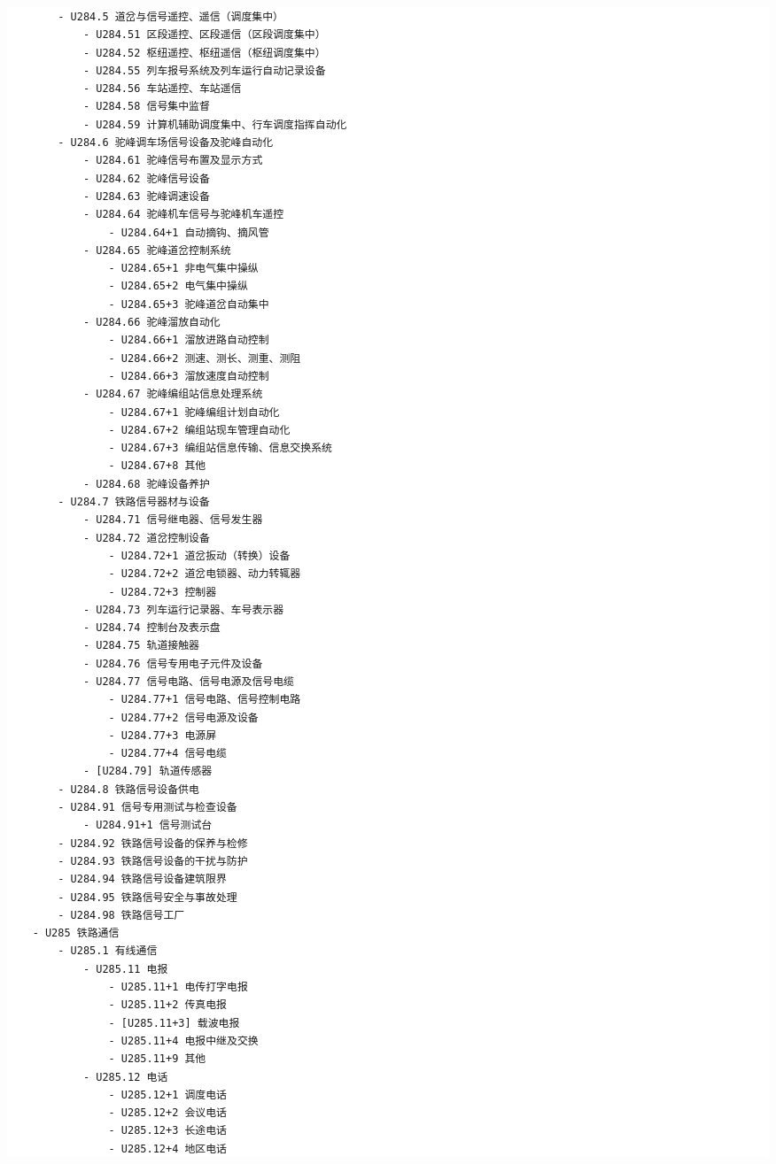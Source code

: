 			- U284.5 道岔与信号遥控、遥信（调度集中）
				- U284.51 区段遥控、区段遥信（区段调度集中）
				- U284.52 枢纽遥控、枢纽遥信（枢纽调度集中）
				- U284.55 列车报号系统及列车运行自动记录设备
				- U284.56 车站遥控、车站遥信
				- U284.58 信号集中监督
				- U284.59 计算机辅助调度集中、行车调度指挥自动化
			- U284.6 驼峰调车场信号设备及驼峰自动化
				- U284.61 驼峰信号布置及显示方式
				- U284.62 驼峰信号设备
				- U284.63 驼峰调速设备
				- U284.64 驼峰机车信号与驼峰机车遥控
					- U284.64+1 自动摘钩、摘风管
				- U284.65 驼峰道岔控制系统
					- U284.65+1 非电气集中操纵
					- U284.65+2 电气集中操纵
					- U284.65+3 驼峰道岔自动集中
				- U284.66 驼峰溜放自动化
					- U284.66+1 溜放进路自动控制
					- U284.66+2 测速、测长、测重、测阻
					- U284.66+3 溜放速度自动控制
				- U284.67 驼峰编组站信息处理系统
					- U284.67+1 驼峰编组计划自动化
					- U284.67+2 编组站现车管理自动化
					- U284.67+3 编组站信息传输、信息交换系统
					- U284.67+8 其他
				- U284.68 驼峰设备养护
			- U284.7 铁路信号器材与设备
				- U284.71 信号继电器、信号发生器
				- U284.72 道岔控制设备
					- U284.72+1 道岔扳动（转换）设备
					- U284.72+2 道岔电锁器、动力转辄器
					- U284.72+3 控制器
				- U284.73 列车运行记录器、车号表示器
				- U284.74 控制台及表示盘
				- U284.75 轨道接触器
				- U284.76 信号专用电子元件及设备
				- U284.77 信号电路、信号电源及信号电缆
					- U284.77+1 信号电路、信号控制电路
					- U284.77+2 信号电源及设备
					- U284.77+3 电源屏
					- U284.77+4 信号电缆
				- [U284.79] 轨道传感器
			- U284.8 铁路信号设备供电
			- U284.91 信号专用测试与检查设备
				- U284.91+1 信号测试台
			- U284.92 铁路信号设备的保养与检修
			- U284.93 铁路信号设备的干扰与防护
			- U284.94 铁路信号设备建筑限界
			- U284.95 铁路信号安全与事故处理
			- U284.98 铁路信号工厂
		- U285 铁路通信
			- U285.1 有线通信
				- U285.11 电报
					- U285.11+1 电传打字电报
					- U285.11+2 传真电报
					- [U285.11+3] 载波电报
					- U285.11+4 电报中继及交换
					- U285.11+9 其他
				- U285.12 电话
					- U285.12+1 调度电话
					- U285.12+2 会议电话
					- U285.12+3 长途电话
					- U285.12+4 地区电话